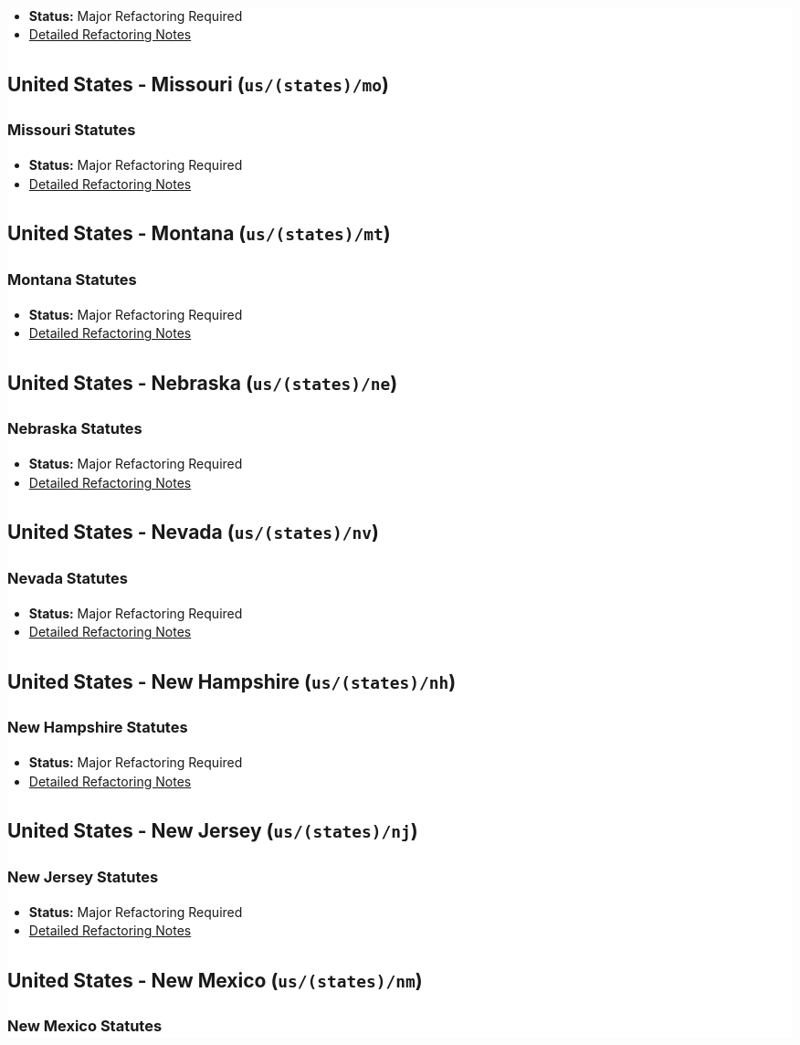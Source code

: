 - **Status:** Major Refactoring Required
- [Detailed Refactoring Notes](../src/scrapers/us/(states)/ms/statutes/refactoring.md)

## United States - Missouri (`us/(states)/mo`)

### Missouri Statutes

- **Status:** Major Refactoring Required
- [Detailed Refactoring Notes](../src/scrapers/us/(states)/mo/statutes/refactoring.md)

## United States - Montana (`us/(states)/mt`)

### Montana Statutes

- **Status:** Major Refactoring Required
- [Detailed Refactoring Notes](../src/scrapers/us/(states)/mt/statutes/refactoring.md)

## United States - Nebraska (`us/(states)/ne`)

### Nebraska Statutes

- **Status:** Major Refactoring Required
- [Detailed Refactoring Notes](../src/scrapers/us/(states)/ne/statutes/refactoring.md)

## United States - Nevada (`us/(states)/nv`)

### Nevada Statutes

- **Status:** Major Refactoring Required
- [Detailed Refactoring Notes](../src/scrapers/us/(states)/nv/statutes/refactoring.md)

## United States - New Hampshire (`us/(states)/nh`)

### New Hampshire Statutes

- **Status:** Major Refactoring Required
- [Detailed Refactoring Notes](../src/scrapers/us/(states)/nh/statutes/refactoring.md)

## United States - New Jersey (`us/(states)/nj`)

### New Jersey Statutes

- **Status:** Major Refactoring Required
- [Detailed Refactoring Notes](../src/scrapers/us/(states)/nj/statutes/refactoring.md)

## United States - New Mexico (`us/(states)/nm`)

### New Mexico Statutes
